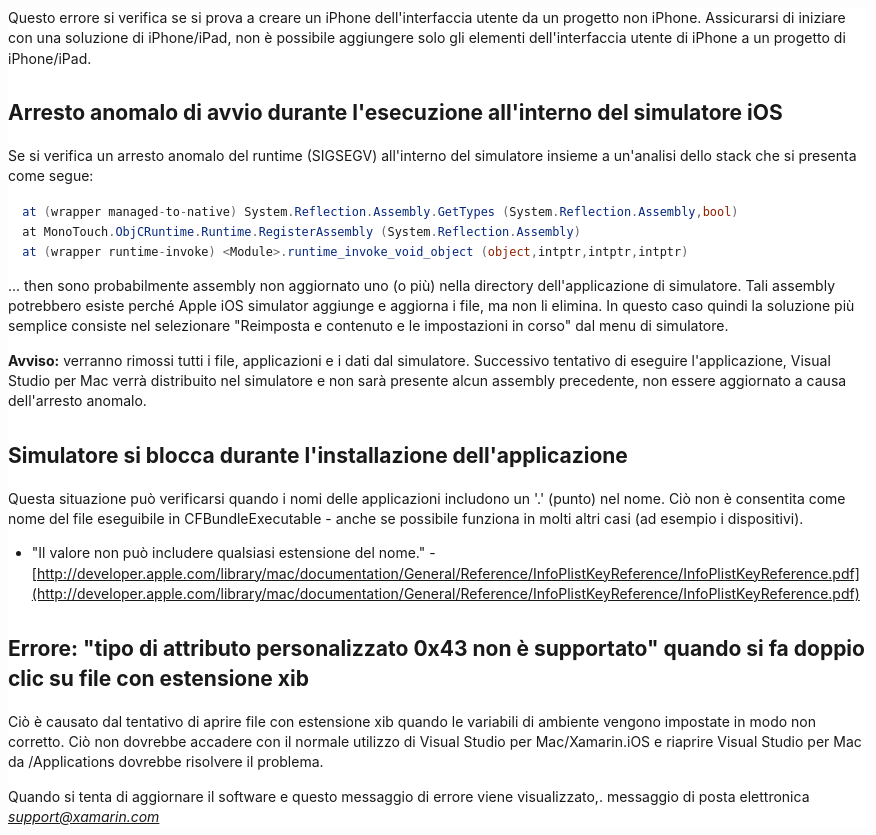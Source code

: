 Questo errore si verifica se si prova a creare un iPhone dell'interfaccia utente da un progetto non iPhone. Assicurarsi di iniziare con una soluzione di iPhone/iPad, non è possibile aggiungere solo gli elementi dell'interfaccia utente di iPhone a un progetto di iPhone/iPad.

## <a name="startup-crash-when-executing-inside-the-ios-simulator"></a>Arresto anomalo di avvio durante l'esecuzione all'interno del simulatore iOS

Se si verifica un arresto anomalo del runtime (SIGSEGV) all'interno del simulatore insieme a un'analisi dello stack che si presenta come segue:

```csharp
  at (wrapper managed-to-native) System.Reflection.Assembly.GetTypes (System.Reflection.Assembly,bool)
  at MonoTouch.ObjCRuntime.Runtime.RegisterAssembly (System.Reflection.Assembly)
  at (wrapper runtime-invoke) <Module>.runtime_invoke_void_object (object,intptr,intptr,intptr)
```
... then sono probabilmente assembly non aggiornato uno (o più) nella directory dell'applicazione di simulatore. Tali assembly potrebbero esiste perché Apple iOS simulator aggiunge e aggiorna i file, ma non li elimina. In questo caso quindi la soluzione più semplice consiste nel selezionare "Reimposta e contenuto e le impostazioni in corso" dal menu di simulatore.   

**Avviso:** verranno rimossi tutti i file, applicazioni e i dati dal simulatore.   Successivo tentativo di eseguire l'applicazione, Visual Studio per Mac verrà distribuito nel simulatore e non sarà presente alcun assembly precedente, non essere aggiornato a causa dell'arresto anomalo.

## <a name="simulator-hangs-during-application-installation"></a>Simulatore si blocca durante l'installazione dell'applicazione

Questa situazione può verificarsi quando i nomi delle applicazioni includono un '.' (punto) nel nome.
Ciò non è consentita come nome del file eseguibile in CFBundleExecutable - anche se possibile funziona in molti altri casi (ad esempio i dispositivi).

 * "Il valore non può includere qualsiasi estensione del nome." - [http://developer.apple.com/library/mac/documentation/General/Reference/InfoPlistKeyReference/InfoPlistKeyReference.pdf](http://developer.apple.com/library/mac/documentation/General/Reference/InfoPlistKeyReference/InfoPlistKeyReference.pdf)

## <a name="error-custom-attribute-type-0x43-is-not-supported-when-double-clicking-xib-files"></a>Errore: "tipo di attributo personalizzato 0x43 non è supportato" quando si fa doppio clic su file con estensione xib

Ciò è causato dal tentativo di aprire file con estensione xib quando le variabili di ambiente vengono impostate in modo non corretto. Ciò non dovrebbe accadere con il normale utilizzo di Visual Studio per Mac/Xamarin.iOS e riaprire Visual Studio per Mac da /Applications dovrebbe risolvere il problema.

Quando si tenta di aggiornare il software e questo messaggio di errore viene visualizzato,. messaggio di posta elettronica *support@xamarin.com*
